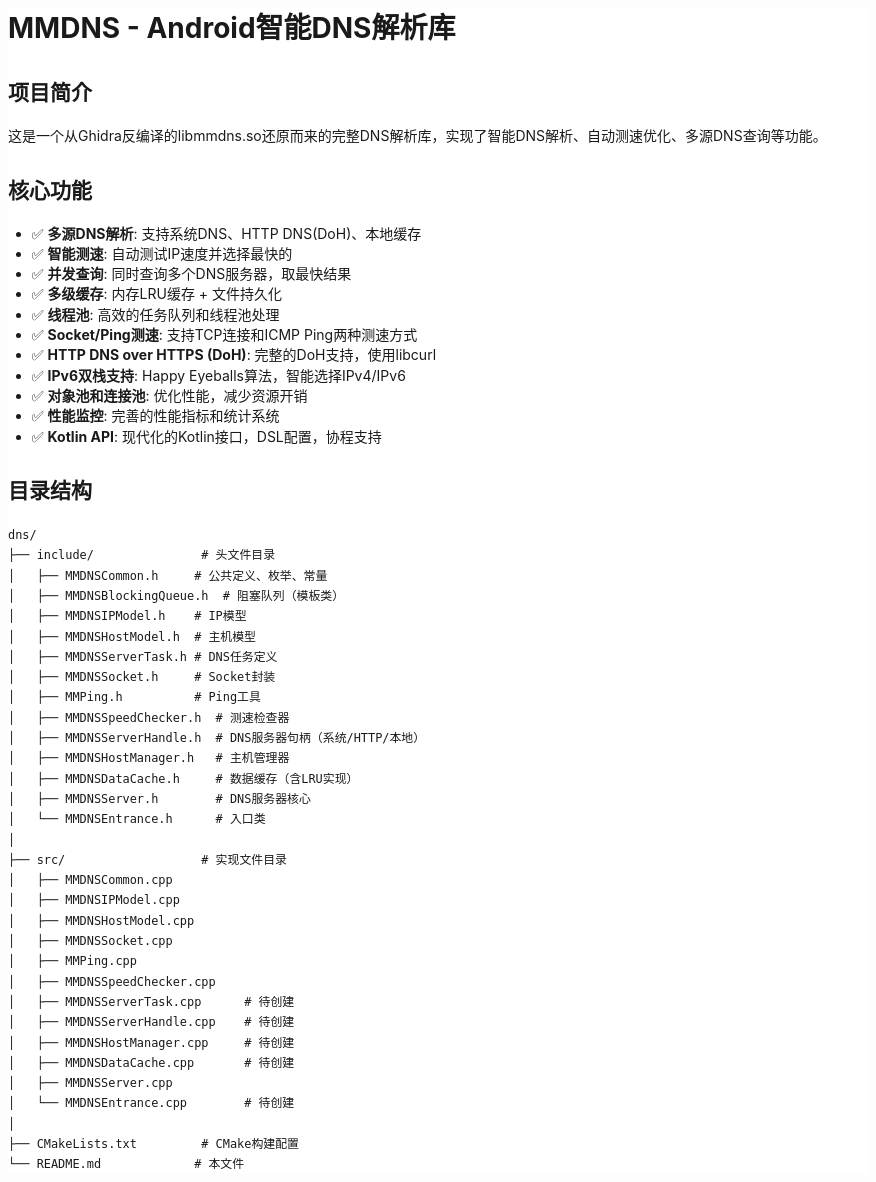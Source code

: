# MMDNS - Android智能DNS解析库

## 项目简介

这是一个从Ghidra反编译的libmmdns.so还原而来的完整DNS解析库，实现了智能DNS解析、自动测速优化、多源DNS查询等功能。

## 核心功能

- ✅ **多源DNS解析**: 支持系统DNS、HTTP DNS(DoH)、本地缓存
- ✅ **智能测速**: 自动测试IP速度并选择最快的
- ✅ **并发查询**: 同时查询多个DNS服务器，取最快结果
- ✅ **多级缓存**: 内存LRU缓存 + 文件持久化
- ✅ **线程池**: 高效的任务队列和线程池处理
- ✅ **Socket/Ping测速**: 支持TCP连接和ICMP Ping两种测速方式
- ✅ **HTTP DNS over HTTPS (DoH)**: 完整的DoH支持，使用libcurl
- ✅ **IPv6双栈支持**: Happy Eyeballs算法，智能选择IPv4/IPv6
- ✅ **对象池和连接池**: 优化性能，减少资源开销
- ✅ **性能监控**: 完善的性能指标和统计系统
- ✅ **Kotlin API**: 现代化的Kotlin接口，DSL配置，协程支持

## 目录结构

```
dns/
├── include/               # 头文件目录
│   ├── MMDNSCommon.h     # 公共定义、枚举、常量
│   ├── MMDNSBlockingQueue.h  # 阻塞队列（模板类）
│   ├── MMDNSIPModel.h    # IP模型
│   ├── MMDNSHostModel.h  # 主机模型
│   ├── MMDNSServerTask.h # DNS任务定义
│   ├── MMDNSSocket.h     # Socket封装
│   ├── MMPing.h          # Ping工具
│   ├── MMDNSSpeedChecker.h  # 测速检查器
│   ├── MMDNSServerHandle.h  # DNS服务器句柄（系统/HTTP/本地）
│   ├── MMDNSHostManager.h   # 主机管理器
│   ├── MMDNSDataCache.h     # 数据缓存（含LRU实现）
│   ├── MMDNSServer.h        # DNS服务器核心
│   └── MMDNSEntrance.h      # 入口类
│
├── src/                   # 实现文件目录
│   ├── MMDNSCommon.cpp
│   ├── MMDNSIPModel.cpp
│   ├── MMDNSHostModel.cpp
│   ├── MMDNSSocket.cpp
│   ├── MMPing.cpp
│   ├── MMDNSSpeedChecker.cpp
│   ├── MMDNSServerTask.cpp      # 待创建
│   ├── MMDNSServerHandle.cpp    # 待创建
│   ├── MMDNSHostManager.cpp     # 待创建
│   ├── MMDNSDataCache.cpp       # 待创建
│   ├── MMDNSServer.cpp
│   └── MMDNSEntrance.cpp        # 待创建
│
├── CMakeLists.txt         # CMake构建配置
└── README.md             # 本文件
```
